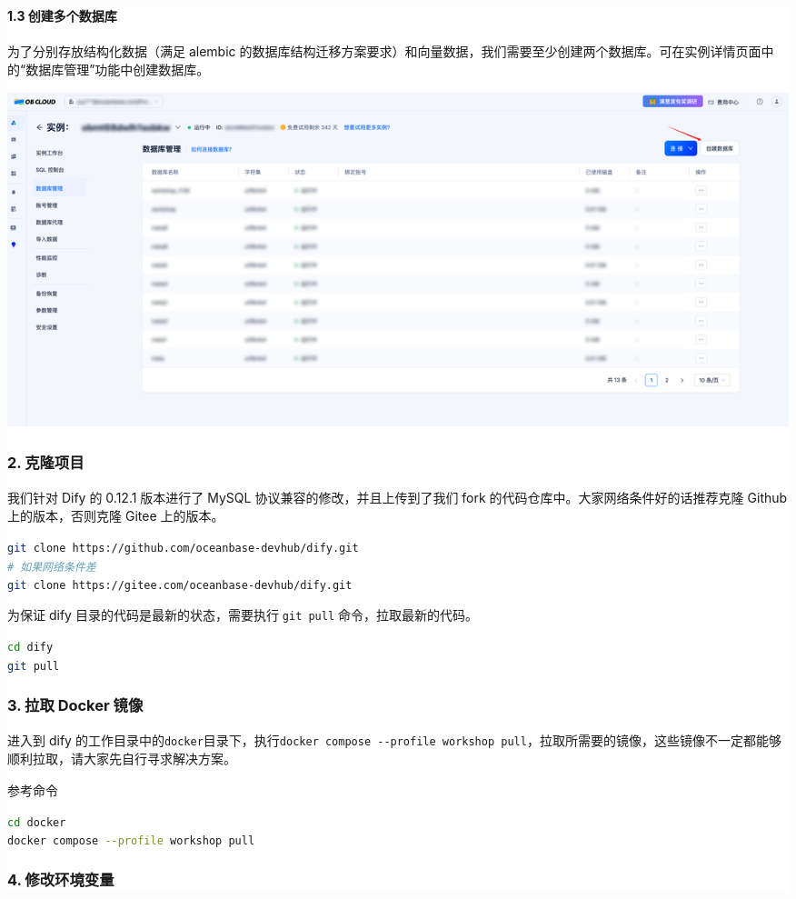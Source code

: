 #### 1.3 创建多个数据库

为了分别存放结构化数据（满足 alembic 的数据库结构迁移方案要求）和向量数据，我们需要至少创建两个数据库。可在实例详情页面中的“数据库管理”功能中创建数据库。

![在 OBCloud 上创建多个数据库](images/create-multiple-db.png)

### 2. 克隆项目

我们针对 Dify 的 0.12.1 版本进行了 MySQL 协议兼容的修改，并且上传到了我们 fork 的代码仓库中。大家网络条件好的话推荐克隆 Github 上的版本，否则克隆 Gitee 上的版本。

```bash
git clone https://github.com/oceanbase-devhub/dify.git
# 如果网络条件差
git clone https://gitee.com/oceanbase-devhub/dify.git
```

为保证 dify 目录的代码是最新的状态，需要执行 `git pull` 命令，拉取最新的代码。

```bash
cd dify
git pull
```

### 3. 拉取 Docker 镜像

进入到 dify 的工作目录中的`docker`目录下，执行`docker compose --profile workshop pull`，拉取所需要的镜像，这些镜像不一定都能够顺利拉取，请大家先自行寻求解决方案。

参考命令

```bash
cd docker
docker compose --profile workshop pull
```

### 4. 修改环境变量
